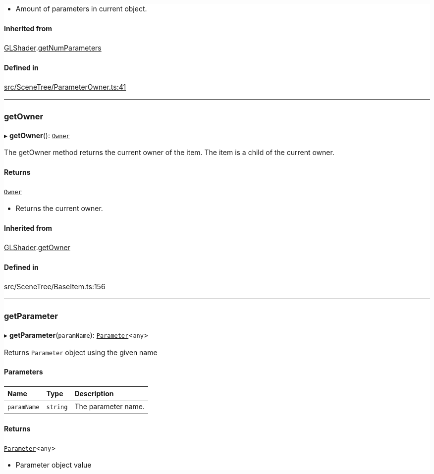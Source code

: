 - Amount of parameters in current object.

#### Inherited from

[GLShader](../Renderer_GLShader.GLShader).[getNumParameters](../Renderer_GLShader.GLShader#getnumparameters)

#### Defined in

[src/SceneTree/ParameterOwner.ts:41](https://github.com/ZeaInc/zea-engine/blob/61f5bb376/src/SceneTree/ParameterOwner.ts#L41)

___

### getOwner

▸ **getOwner**(): [`Owner`](../../SceneTree/SceneTree_Owner.Owner)

The getOwner method returns the current owner of the item.
The item is a child of the current owner.

#### Returns

[`Owner`](../../SceneTree/SceneTree_Owner.Owner)

- Returns the current owner.

#### Inherited from

[GLShader](../Renderer_GLShader.GLShader).[getOwner](../Renderer_GLShader.GLShader#getowner)

#### Defined in

[src/SceneTree/BaseItem.ts:156](https://github.com/ZeaInc/zea-engine/blob/61f5bb376/src/SceneTree/BaseItem.ts#L156)

___

### getParameter

▸ **getParameter**(`paramName`): [`Parameter`](../../SceneTree/Parameters/SceneTree_Parameters_Parameter.Parameter)<`any`\>

Returns `Parameter` object using the given name

#### Parameters

| Name | Type | Description |
| :------ | :------ | :------ |
| `paramName` | `string` | The parameter name. |

#### Returns

[`Parameter`](../../SceneTree/Parameters/SceneTree_Parameters_Parameter.Parameter)<`any`\>

- Parameter object value
